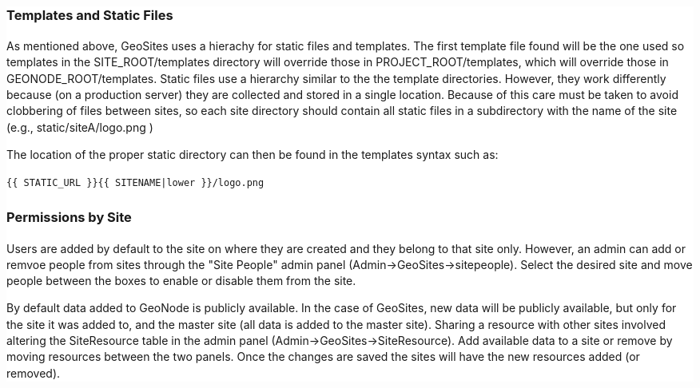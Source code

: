 
### Templates and Static Files

As mentioned above, GeoSites uses a hierachy for static files and templates. The first template file found will be the one used so templates in the SITE_ROOT/templates directory will override those in PROJECT_ROOT/templates, which will override those in GEONODE_ROOT/templates.  Static files use a hierarchy similar to the the template directories.  However, they work differently because (on a production server) they are collected and stored in a single location.  Because of this care must be taken to avoid clobbering of files between sites, so each site directory should contain all static files in a subdirectory with the name of the site (e.g., static/siteA/logo.png )

The location of the proper static directory can then be found in the templates syntax such as:

    {{ STATIC_URL }}{{ SITENAME|lower }}/logo.png


### Permissions by Site

Users are added by default to the site on where they are created and they belong to that site only. However, an admin can add or remvoe people from sites through the "Site People" admin panel (Admin->GeoSites->sitepeople). Select the desired site and move people between the boxes to enable or disable them from the site.

By default data added to GeoNode is publicly available. In the case of GeoSites, new data will be publicly available, but only for the site it was added to, and the master site (all data is added to the master site). Sharing a resource with other sites involved altering the SiteResource table in the admin panel (Admin->GeoSites->SiteResource).  Add available data to a site or remove by moving resources between the two panels.  Once the changes are saved the sites will have the new resources added (or removed).
